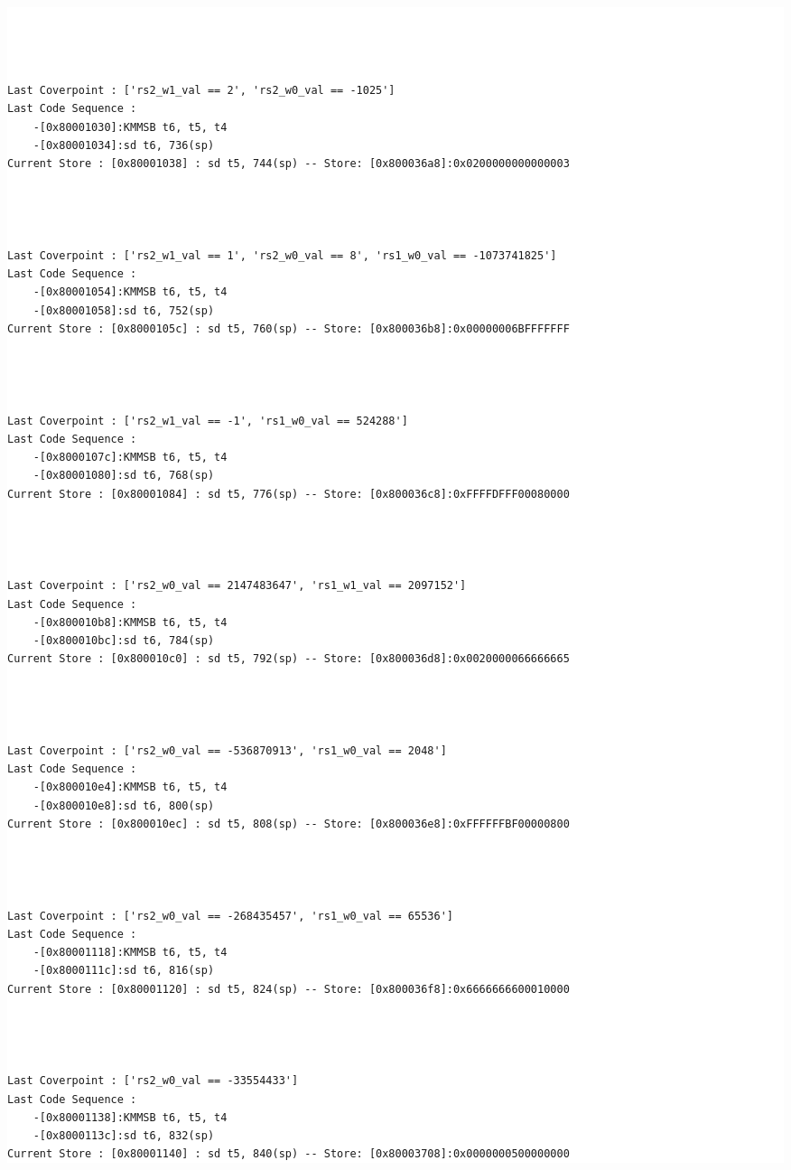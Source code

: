 ```




Last Coverpoint : ['rs2_w1_val == 2', 'rs2_w0_val == -1025']
Last Code Sequence : 
	-[0x80001030]:KMMSB t6, t5, t4
	-[0x80001034]:sd t6, 736(sp)
Current Store : [0x80001038] : sd t5, 744(sp) -- Store: [0x800036a8]:0x0200000000000003




Last Coverpoint : ['rs2_w1_val == 1', 'rs2_w0_val == 8', 'rs1_w0_val == -1073741825']
Last Code Sequence : 
	-[0x80001054]:KMMSB t6, t5, t4
	-[0x80001058]:sd t6, 752(sp)
Current Store : [0x8000105c] : sd t5, 760(sp) -- Store: [0x800036b8]:0x00000006BFFFFFFF




Last Coverpoint : ['rs2_w1_val == -1', 'rs1_w0_val == 524288']
Last Code Sequence : 
	-[0x8000107c]:KMMSB t6, t5, t4
	-[0x80001080]:sd t6, 768(sp)
Current Store : [0x80001084] : sd t5, 776(sp) -- Store: [0x800036c8]:0xFFFFDFFF00080000




Last Coverpoint : ['rs2_w0_val == 2147483647', 'rs1_w1_val == 2097152']
Last Code Sequence : 
	-[0x800010b8]:KMMSB t6, t5, t4
	-[0x800010bc]:sd t6, 784(sp)
Current Store : [0x800010c0] : sd t5, 792(sp) -- Store: [0x800036d8]:0x0020000066666665




Last Coverpoint : ['rs2_w0_val == -536870913', 'rs1_w0_val == 2048']
Last Code Sequence : 
	-[0x800010e4]:KMMSB t6, t5, t4
	-[0x800010e8]:sd t6, 800(sp)
Current Store : [0x800010ec] : sd t5, 808(sp) -- Store: [0x800036e8]:0xFFFFFFBF00000800




Last Coverpoint : ['rs2_w0_val == -268435457', 'rs1_w0_val == 65536']
Last Code Sequence : 
	-[0x80001118]:KMMSB t6, t5, t4
	-[0x8000111c]:sd t6, 816(sp)
Current Store : [0x80001120] : sd t5, 824(sp) -- Store: [0x800036f8]:0x6666666600010000




Last Coverpoint : ['rs2_w0_val == -33554433']
Last Code Sequence : 
	-[0x80001138]:KMMSB t6, t5, t4
	-[0x8000113c]:sd t6, 832(sp)
Current Store : [0x80001140] : sd t5, 840(sp) -- Store: [0x80003708]:0x0000000500000000
```